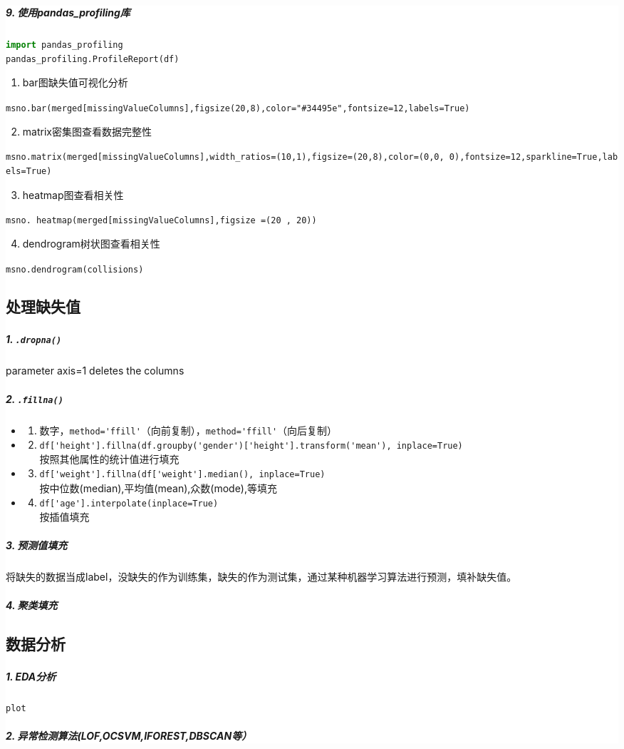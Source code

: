 ##### 9. 使用pandas_profiling库

```python
import pandas_profiling
pandas_profiling.ProfileReport(df)
```

1. bar图缺失值可视化分析

```
msno.bar(merged[missingValueColumns],figsize(20,8),color="#34495e",fontsize=12,labels=True)
```

2. matrix密集图查看数据完整性

```
msno.matrix(merged[missingValueColumns],width_ratios=(10,1),figsize=(20,8),color=(0,0, 0),fontsize=12,sparkline=True,labels=True)
```

3. heatmap图查看相关性

```
msno. heatmap(merged[missingValueColumns],figsize =(20 , 20))
```

4. dendrogram树状图查看相关性

```
msno.dendrogram(collisions)
```

## 处理缺失值

##### 1. `.dropna()`

parameter axis=1 deletes the columns

##### 2. `.fillna()`

* 1. 数字，`method='ffill'`（向前复制），`method='ffill'`（向后复制）
* 2. `df['height'].fillna(df.groupby('gender')['height'].transform('mean'), inplace=True)`  
   按照其他属性的统计值进行填充
* 3. `df['weight'].fillna(df['weight'].median(), inplace=True)`  
   按中位数(median),平均值(mean),众数(mode),等填充
* 4. `df['age'].interpolate(inplace=True)`  
   按插值填充

##### 3. 预测值填充

将缺失的数据当成label，没缺失的作为训练集，缺失的作为测试集，通过某种机器学习算法进行预测，填补缺失值。

##### 4. 聚类填充

##  数据分析

##### 1. EDA分析  
`plot`
##### 2. 异常检测算法(LOF,OCSVM,IFOREST,DBSCAN等）
